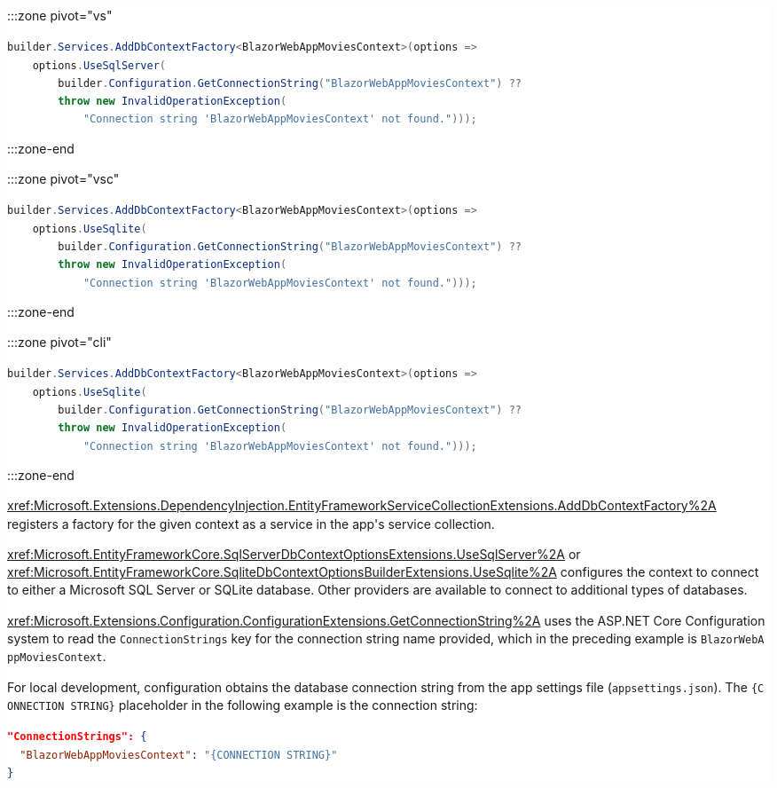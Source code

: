 :::zone pivot="vs"

```csharp
builder.Services.AddDbContextFactory<BlazorWebAppMoviesContext>(options =>
    options.UseSqlServer(
        builder.Configuration.GetConnectionString("BlazorWebAppMoviesContext") ?? 
        throw new InvalidOperationException(
            "Connection string 'BlazorWebAppMoviesContext' not found.")));
```

:::zone-end

:::zone pivot="vsc"

```csharp
builder.Services.AddDbContextFactory<BlazorWebAppMoviesContext>(options =>
    options.UseSqlite(
        builder.Configuration.GetConnectionString("BlazorWebAppMoviesContext") ?? 
        throw new InvalidOperationException(
            "Connection string 'BlazorWebAppMoviesContext' not found.")));
```

:::zone-end

:::zone pivot="cli"

```csharp
builder.Services.AddDbContextFactory<BlazorWebAppMoviesContext>(options =>
    options.UseSqlite(
        builder.Configuration.GetConnectionString("BlazorWebAppMoviesContext") ?? 
        throw new InvalidOperationException(
            "Connection string 'BlazorWebAppMoviesContext' not found.")));
```

:::zone-end

<xref:Microsoft.Extensions.DependencyInjection.EntityFrameworkServiceCollectionExtensions.AddDbContextFactory%2A> registers a factory for the given context as a service in the app's service collection.

<xref:Microsoft.EntityFrameworkCore.SqlServerDbContextOptionsExtensions.UseSqlServer%2A> or <xref:Microsoft.EntityFrameworkCore.SqliteDbContextOptionsBuilderExtensions.UseSqlite%2A> configures the context to connect to either a Microsoft SQL Server or SQLite database. Other providers are available to connect to additional types of databases.

<xref:Microsoft.Extensions.Configuration.ConfigurationExtensions.GetConnectionString%2A> uses the ASP.NET Core Configuration system to read the `ConnectionStrings` key for the connection string name provided, which in the preceding example is `BlazorWebAppMoviesContext`.

For local development, configuration obtains the database connection string from the app settings file (`appsettings.json`). The `{CONNECTION STRING}` placeholder in the following example is the connection string:

```json
"ConnectionStrings": {
  "BlazorWebAppMoviesContext": "{CONNECTION STRING}"
}
```
